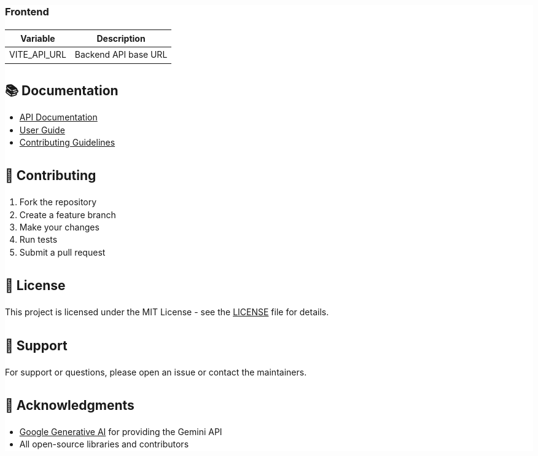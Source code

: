 ### Frontend

| Variable | Description |
|----------|-------------|
| VITE_API_URL | Backend API base URL |

## 📚 Documentation

- [API Documentation](docs/api.md)
- [User Guide](docs/user-guide.md)
- [Contributing Guidelines](CONTRIBUTING.md)

## 🤝 Contributing

1. Fork the repository
2. Create a feature branch
3. Make your changes
4. Run tests
5. Submit a pull request

## 📝 License

This project is licensed under the MIT License - see the [LICENSE](LICENSE) file for details.

## 💬 Support

For support or questions, please open an issue or contact the maintainers.

## 🙏 Acknowledgments

- [Google Generative AI](https://ai.google/) for providing the Gemini API
- All open-source libraries and contributors
